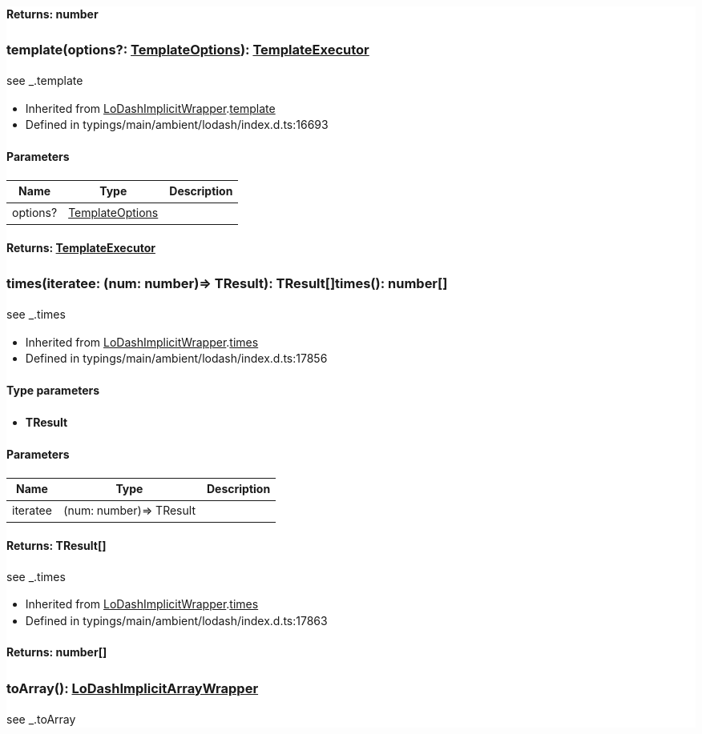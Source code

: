 #### Returns: number

### template(options?: [TemplateOptions](_typings_main_ambient_lodash_index_d_._.templateoptions.md)): [TemplateExecutor](_typings_main_ambient_lodash_index_d_._.templateexecutor.md)
 see _.template
  
* Inherited from [LoDashImplicitWrapper](_typings_main_ambient_lodash_index_d_._.lodashimplicitwrapper.md).[template](_typings_main_ambient_lodash_index_d_._.lodashimplicitwrapper.md#template)
* Defined in typings/main/ambient/lodash/index.d.ts:16693


#### Parameters

| Name | Type | Description |
| ---- | ---- | ---- |
| options? | [TemplateOptions](_typings_main_ambient_lodash_index_d_._.templateoptions.md)|  |

#### Returns: [TemplateExecutor](_typings_main_ambient_lodash_index_d_._.templateexecutor.md)

### times<TResult>(iteratee: (num: number)=> TResult): TResult[]times(): number[]
 see _.times
  
* Inherited from [LoDashImplicitWrapper](_typings_main_ambient_lodash_index_d_._.lodashimplicitwrapper.md).[times](_typings_main_ambient_lodash_index_d_._.lodashimplicitwrapper.md#times)
* Defined in typings/main/ambient/lodash/index.d.ts:17856


#### Type parameters

* #### TResult

#### Parameters

| Name | Type | Description |
| ---- | ---- | ---- |
| iteratee | (num: number)=> TResult|  |

#### Returns: TResult[]
 see _.times
  
* Inherited from [LoDashImplicitWrapper](_typings_main_ambient_lodash_index_d_._.lodashimplicitwrapper.md).[times](_typings_main_ambient_lodash_index_d_._.lodashimplicitwrapper.md#times)
* Defined in typings/main/ambient/lodash/index.d.ts:17863

#### Returns: number[]

### toArray<TResult>(): [LoDashImplicitArrayWrapper](_typings_main_ambient_lodash_index_d_._.lodashimplicitarraywrapper.md)<TResult>
 see _.toArray
  